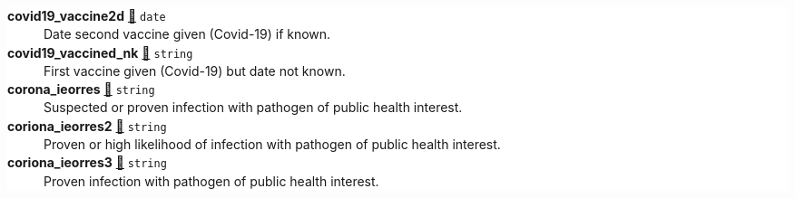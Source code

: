   </dd>
</div>

<div markdown="block">
  <dt id="isaric.covid19_vaccine2d">
    <strong>covid19_vaccine2d</strong>
    <a class="headerlink" href="#isaric.covid19_vaccine2d" title="Permanent link">🔗</a>
    <code>date</code>
  </dt>
  <dd markdown="block">
Date second vaccine given (Covid-19) if known.

  </dd>
</div>

<div markdown="block">
  <dt id="isaric.covid19_vaccined_nk">
    <strong>covid19_vaccined_nk</strong>
    <a class="headerlink" href="#isaric.covid19_vaccined_nk" title="Permanent link">🔗</a>
    <code>string</code>
  </dt>
  <dd markdown="block">
First vaccine given (Covid-19) but date not known.

  </dd>
</div>

<div markdown="block">
  <dt id="isaric.corona_ieorres">
    <strong>corona_ieorres</strong>
    <a class="headerlink" href="#isaric.corona_ieorres" title="Permanent link">🔗</a>
    <code>string</code>
  </dt>
  <dd markdown="block">
Suspected or proven infection with pathogen of public health interest.

  </dd>
</div>

<div markdown="block">
  <dt id="isaric.coriona_ieorres2">
    <strong>coriona_ieorres2</strong>
    <a class="headerlink" href="#isaric.coriona_ieorres2" title="Permanent link">🔗</a>
    <code>string</code>
  </dt>
  <dd markdown="block">
Proven or high likelihood of infection with pathogen of public health interest.

  </dd>
</div>

<div markdown="block">
  <dt id="isaric.coriona_ieorres3">
    <strong>coriona_ieorres3</strong>
    <a class="headerlink" href="#isaric.coriona_ieorres3" title="Permanent link">🔗</a>
    <code>string</code>
  </dt>
  <dd markdown="block">
Proven infection with pathogen of public health interest.
